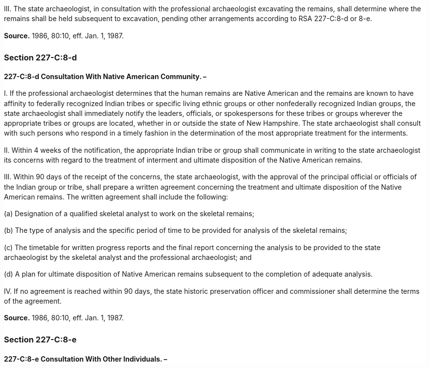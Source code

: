  III. The state archaeologist, in consultation with the professional
archaeologist excavating the remains, shall determine where the remains
shall be held subsequent to excavation, pending other arrangements
according to RSA 227-C:8-d or 8-e.

**Source.** 1986, 80:10, eff. Jan. 1, 1987.

### Section 227-C:8-d

 **227-C:8-d Consultation With Native American Community. –**
                                             
 I. If the professional archaeologist determines that the human
remains are Native American and the remains are known to have affinity
to federally recognized Indian tribes or specific living ethnic groups
or other nonfederally recognized Indian groups, the state archaeologist
shall immediately notify the leaders, officials, or spokespersons for
these tribes or groups wherever the appropriate tribes or groups are
located, whether in or outside the state of New Hampshire. The state
archaeologist shall consult with such persons who respond in a timely
fashion in the determination of the most appropriate treatment for the
interments.
                                             
 II. Within 4 weeks of the notification, the appropriate Indian tribe
or group shall communicate in writing to the state archaeologist its
concerns with regard to the treatment of interment and ultimate
disposition of the Native American remains.
                                             
 III. Within 90 days of the receipt of the concerns, the state
archaeologist, with the approval of the principal official or officials
of the Indian group or tribe, shall prepare a written agreement
concerning the treatment and ultimate disposition of the Native American
remains. The written agreement shall include the following:
                                             
 (a) Designation of a qualified skeletal analyst to work on the
skeletal remains;
                                             
 (b) The type of analysis and the specific period of time to be
provided for analysis of the skeletal remains;
                                             
 (c) The timetable for written progress reports and the final
report concerning the analysis to be provided to the state archaeologist
by the skeletal analyst and the professional archaeologist; and
                                             
 (d) A plan for ultimate disposition of Native American remains
subsequent to the completion of adequate analysis.
                                             
 IV. If no agreement is reached within 90 days, the state historic
preservation officer and commissioner shall determine the terms of the
agreement.

**Source.** 1986, 80:10, eff. Jan. 1, 1987.

### Section 227-C:8-e

 **227-C:8-e Consultation With Other Individuals. –**
                                             
